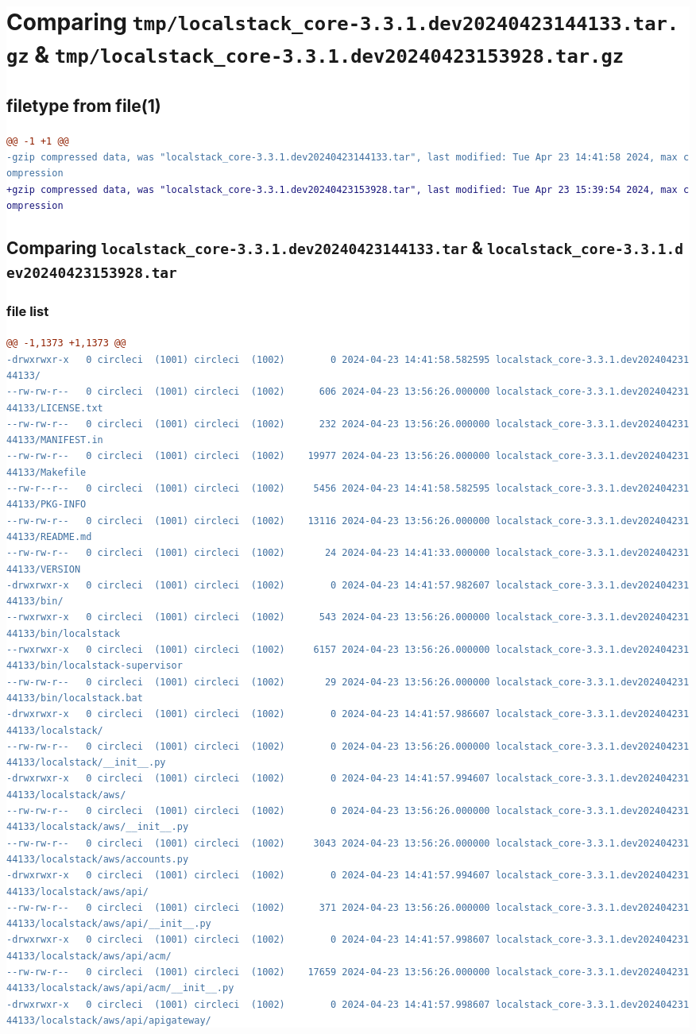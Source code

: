 # Comparing `tmp/localstack_core-3.3.1.dev20240423144133.tar.gz` & `tmp/localstack_core-3.3.1.dev20240423153928.tar.gz`

## filetype from file(1)

```diff
@@ -1 +1 @@
-gzip compressed data, was "localstack_core-3.3.1.dev20240423144133.tar", last modified: Tue Apr 23 14:41:58 2024, max compression
+gzip compressed data, was "localstack_core-3.3.1.dev20240423153928.tar", last modified: Tue Apr 23 15:39:54 2024, max compression
```

## Comparing `localstack_core-3.3.1.dev20240423144133.tar` & `localstack_core-3.3.1.dev20240423153928.tar`

### file list

```diff
@@ -1,1373 +1,1373 @@
-drwxrwxr-x   0 circleci  (1001) circleci  (1002)        0 2024-04-23 14:41:58.582595 localstack_core-3.3.1.dev20240423144133/
--rw-rw-r--   0 circleci  (1001) circleci  (1002)      606 2024-04-23 13:56:26.000000 localstack_core-3.3.1.dev20240423144133/LICENSE.txt
--rw-rw-r--   0 circleci  (1001) circleci  (1002)      232 2024-04-23 13:56:26.000000 localstack_core-3.3.1.dev20240423144133/MANIFEST.in
--rw-rw-r--   0 circleci  (1001) circleci  (1002)    19977 2024-04-23 13:56:26.000000 localstack_core-3.3.1.dev20240423144133/Makefile
--rw-r--r--   0 circleci  (1001) circleci  (1002)     5456 2024-04-23 14:41:58.582595 localstack_core-3.3.1.dev20240423144133/PKG-INFO
--rw-rw-r--   0 circleci  (1001) circleci  (1002)    13116 2024-04-23 13:56:26.000000 localstack_core-3.3.1.dev20240423144133/README.md
--rw-rw-r--   0 circleci  (1001) circleci  (1002)       24 2024-04-23 14:41:33.000000 localstack_core-3.3.1.dev20240423144133/VERSION
-drwxrwxr-x   0 circleci  (1001) circleci  (1002)        0 2024-04-23 14:41:57.982607 localstack_core-3.3.1.dev20240423144133/bin/
--rwxrwxr-x   0 circleci  (1001) circleci  (1002)      543 2024-04-23 13:56:26.000000 localstack_core-3.3.1.dev20240423144133/bin/localstack
--rwxrwxr-x   0 circleci  (1001) circleci  (1002)     6157 2024-04-23 13:56:26.000000 localstack_core-3.3.1.dev20240423144133/bin/localstack-supervisor
--rw-rw-r--   0 circleci  (1001) circleci  (1002)       29 2024-04-23 13:56:26.000000 localstack_core-3.3.1.dev20240423144133/bin/localstack.bat
-drwxrwxr-x   0 circleci  (1001) circleci  (1002)        0 2024-04-23 14:41:57.986607 localstack_core-3.3.1.dev20240423144133/localstack/
--rw-rw-r--   0 circleci  (1001) circleci  (1002)        0 2024-04-23 13:56:26.000000 localstack_core-3.3.1.dev20240423144133/localstack/__init__.py
-drwxrwxr-x   0 circleci  (1001) circleci  (1002)        0 2024-04-23 14:41:57.994607 localstack_core-3.3.1.dev20240423144133/localstack/aws/
--rw-rw-r--   0 circleci  (1001) circleci  (1002)        0 2024-04-23 13:56:26.000000 localstack_core-3.3.1.dev20240423144133/localstack/aws/__init__.py
--rw-rw-r--   0 circleci  (1001) circleci  (1002)     3043 2024-04-23 13:56:26.000000 localstack_core-3.3.1.dev20240423144133/localstack/aws/accounts.py
-drwxrwxr-x   0 circleci  (1001) circleci  (1002)        0 2024-04-23 14:41:57.994607 localstack_core-3.3.1.dev20240423144133/localstack/aws/api/
--rw-rw-r--   0 circleci  (1001) circleci  (1002)      371 2024-04-23 13:56:26.000000 localstack_core-3.3.1.dev20240423144133/localstack/aws/api/__init__.py
-drwxrwxr-x   0 circleci  (1001) circleci  (1002)        0 2024-04-23 14:41:57.998607 localstack_core-3.3.1.dev20240423144133/localstack/aws/api/acm/
--rw-rw-r--   0 circleci  (1001) circleci  (1002)    17659 2024-04-23 13:56:26.000000 localstack_core-3.3.1.dev20240423144133/localstack/aws/api/acm/__init__.py
-drwxrwxr-x   0 circleci  (1001) circleci  (1002)        0 2024-04-23 14:41:57.998607 localstack_core-3.3.1.dev20240423144133/localstack/aws/api/apigateway/
```